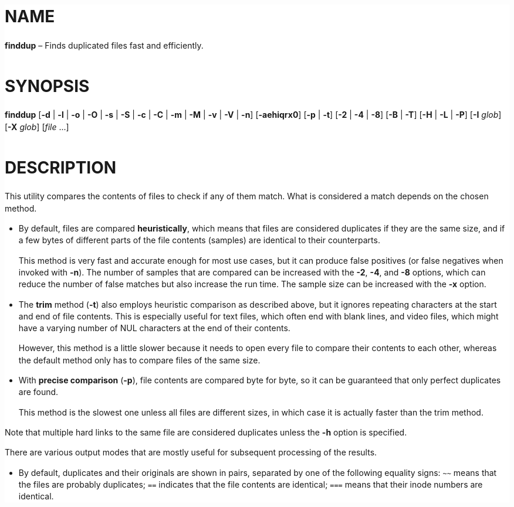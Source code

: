 # NAME

**finddup** – Finds duplicated files fast and efficiently.

# SYNOPSIS

**finddup**
\[**-d** \| **-l** \| **-o** \| **-O** \| **-s** \| **-S** \| **-c** \| **-C** \|
**-m** \| **-M** \| **-v** \| **-V** \| **-n**\]
\[**-aehiqrx0**\] \[**-p** \| **-t**\] \[**-2** \| **-4** \| **-8**\] \[**-B** \| **-T**\]
\[**-H** \| **-L** \| **-P**\] \[**-I** _glob_\] \[**-X** _glob_\] \[_file_ ...\]

# DESCRIPTION

This utility compares the contents of files to check if any of them match.
What is considered a match depends on the chosen method.

- By default, files are compared **heuristically**, which means that files are
considered duplicates if they are the same size, and if a few bytes of
different parts of the file contents (samples) are identical to their
counterparts.

    This method is very fast and accurate enough for most use cases, but it
    can produce false positives (or false negatives when invoked with **-n**).
    The number of samples that are compared can be increased with the **-2**,
    **-4**, and **-8** options, which can reduce the number of false matches but
    also increase the run time. The sample size can be increased with the
    **-x** option.

- The **trim** method (**-t**) also employs heuristic comparison as
described above, but it ignores repeating characters at the start and
end of file contents. This is especially useful for text files, which often
end with blank lines, and video files, which might have a varying number of
NUL characters at the end of their contents.

    However, this method is a little slower because it needs to open every file
    to compare their contents to each other, whereas the default method only
    has to compare files of the same size.

- With **precise comparison** (**-p**), file contents are compared
byte for byte, so it can be guaranteed that only perfect duplicates are found.

    This method is the slowest one unless all files are different sizes, in which
    case it is actually faster than the trim method.

Note that multiple hard links to the same file are considered duplicates
unless the **-h** option is specified.

There are various output modes that are mostly useful for subsequent
processing of the results.

- By default, duplicates and their originals are shown in pairs, separated by
one of the following equality signs: `~~` means that the files are probably
duplicates; `==` indicates that the file contents are identical; `===`
means that their inode numbers are identical.
